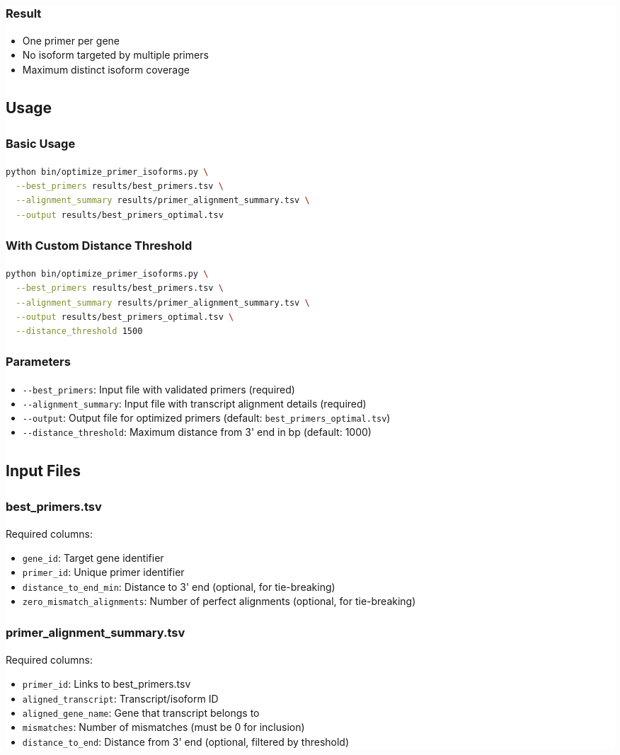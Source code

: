 ### Result

- One primer per gene
- No isoform targeted by multiple primers
- Maximum distinct isoform coverage

## Usage

### Basic Usage

```bash
python bin/optimize_primer_isoforms.py \
  --best_primers results/best_primers.tsv \
  --alignment_summary results/primer_alignment_summary.tsv \
  --output results/best_primers_optimal.tsv
```

### With Custom Distance Threshold

```bash
python bin/optimize_primer_isoforms.py \
  --best_primers results/best_primers.tsv \
  --alignment_summary results/primer_alignment_summary.tsv \
  --output results/best_primers_optimal.tsv \
  --distance_threshold 1500
```

### Parameters

- `--best_primers`: Input file with validated primers (required)
- `--alignment_summary`: Input file with transcript alignment details (required)
- `--output`: Output file for optimized primers (default: `best_primers_optimal.tsv`)
- `--distance_threshold`: Maximum distance from 3' end in bp (default: 1000)

## Input Files

### best_primers.tsv

Required columns:
- `gene_id`: Target gene identifier
- `primer_id`: Unique primer identifier
- `distance_to_end_min`: Distance to 3' end (optional, for tie-breaking)
- `zero_mismatch_alignments`: Number of perfect alignments (optional, for tie-breaking)

### primer_alignment_summary.tsv

Required columns:
- `primer_id`: Links to best_primers.tsv
- `aligned_transcript`: Transcript/isoform ID
- `aligned_gene_name`: Gene that transcript belongs to
- `mismatches`: Number of mismatches (must be 0 for inclusion)
- `distance_to_end`: Distance from 3' end (optional, filtered by threshold)
